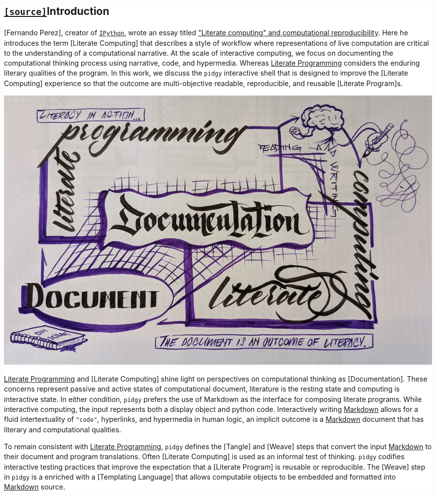 
[tony fast]: #
[markdown]: #
[python]: #
[jupyter]: #
[ipython]: #

## [<code>[source]</code>](docs/intro.md)Introduction

[Fernando Perez], creator of [`IPython`], wrote an essay titled ["Literate computing" and computational reproducibility]. Here he introduces the term [Literate Computing] that describes a style of workflow where representations of live computation are critical to the understanding of a computational narrative. At the scale of interactive computing, we focus on documenting the computational thinking process using narrative, code, and hypermedia. Whereas [Literate Programming] considers the enduring literary qualities of the program. In this work, we discuss the `pidgy` interactive shell that is designed to improve the [Literate Computing] experience so that the outcome are multi-objective readable, reproducible, and reusable [Literate Program]s.

![](literate_computing_venn.jpeg)

[Literate Programming] and [Literate Computing] shine light on perspectives on computational thinking as [Documentation]. These concerns represent passive and active states of computational document, literature is the resting state and computing is interactive state. In either condition, `pidgy` prefers the use of Markdown as the interface for composing literate programs. While interactive computing, the input represents both a display object and python code. Interactively writing [Markdown] allows for a fluid intertextuality of `"code"`, hyperlinks, and hypermedia in human logic, an implicit outcome is a [Markdown] document that has literary and computational qualities.

To remain consistent with [Literate Programming], `pidgy` defines the [Tangle] and [Weave] steps that convert the input [Markdown] to their document and program translations. Often [Literate Computing] is used as an informal test of thinking. `pidgy` codifies interactive testing practices that improve the expectation that a [Literate Program] is reusable or reproducible. The [Weave] step in `pidgy` is a enriched with a [Templating Language] that allows computable objects to be embedded and formatted into [Markdown] source.


["literate computing" and computational reproducibility]: http://blog.fperez.org/2013/04/literate-computing-and-computational.html
[tools for the life cycle of a computational idea]: https://sinews.siam.org/Details-Page/jupyter-tools-for-the-life-cycle-of-a-computational-idea
[tex]: #
[web]: #
[pascal]: #
[literate programming]: #
[`ipython`]: #
[`jupyter`]: #
[kernels]: https://github.com/jupyter/jupyter/wiki/Jupyter-kernels
[`ipython` extensions]: https://ipython.readthedocs.io/en/stable/config/extensions/
[nbval]: https://github.com/computationalmodelling/nbval/ "The pidgy kernel works directly with `nbval`."
[actions]: https://github.com/deathbeds/pidgy/runs/478462971
[art of the readme]: https://github.com/noffle/art-of-readme
[readme history]: https://medium.com/@NSomar/readme-md-history-and-components-a365aff07f10
[julia]: #
[r]: #